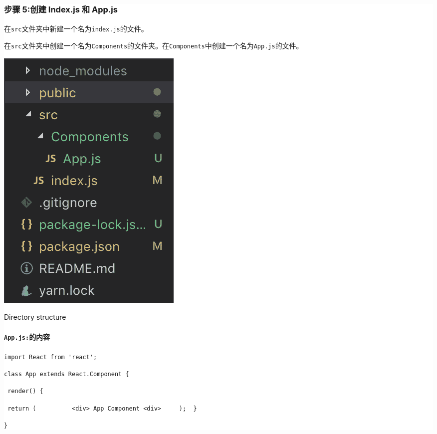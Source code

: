 ### 步骤 5:创建 Index.js 和 App.js

在`src`文件夹中新建一个名为`index.js`的文件。

在`src`文件夹中创建一个名为`Components`的文件夹。在`Components`中创建一个名为`App.js`的文件。

![K3SuwqWjHxpyHWIAs690xU32Xu9c4s-lD2SB](img/326debdd95f39afcd35eb5cb425c82f0.png)

Directory structure

#### `App.js:`的内容

```
import React from 'react';
```

```
class App extends React.Component {
```

```
 render() {
```

```
 return (          <div> App Component <div>     );  }
```

```
}
```
